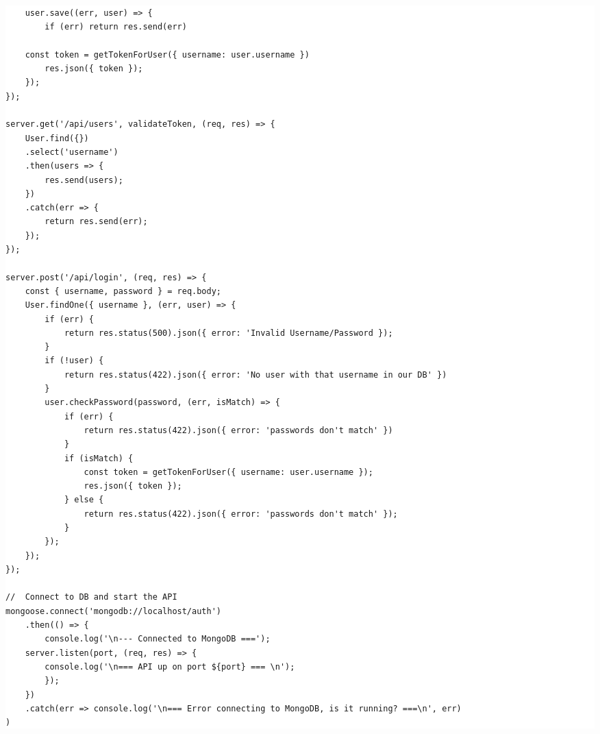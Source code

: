         user.save((err, user) => {
            if (err) return res.send(err)

        const token = getTokenForUser({ username: user.username })
            res.json({ token });
        });
    });

    server.get('/api/users', validateToken, (req, res) => {
        User.find({})
        .select('username')
        .then(users => {
            res.send(users);
        })
        .catch(err => {
            return res.send(err);
        });
    });

    server.post('/api/login', (req, res) => {
        const { username, password } = req.body;
        User.findOne({ username }, (err, user) => {
            if (err) {
                return res.status(500).json({ error: 'Invalid Username/Password });
            }
            if (!user) {
                return res.status(422).json({ error: 'No user with that username in our DB' })
            }
            user.checkPassword(password, (err, isMatch) => {
                if (err) {
                    return res.status(422).json({ error: 'passwords don't match' })
                }
                if (isMatch) {
                    const token = getTokenForUser({ username: user.username });
                    res.json({ token });
                } else {
                    return res.status(422).json({ error: 'passwords don't match' });
                }
            });
        });
    });

    //  Connect to DB and start the API
    mongoose.connect('mongodb://localhost/auth')
        .then(() => {
            console.log('\n--- Connected to MongoDB ===');
        server.listen(port, (req, res) => {
            console.log('\n=== API up on port ${port} === \n');
            });
        })
        .catch(err => console.log('\n=== Error connecting to MongoDB, is it running? ===\n', err)
    )
